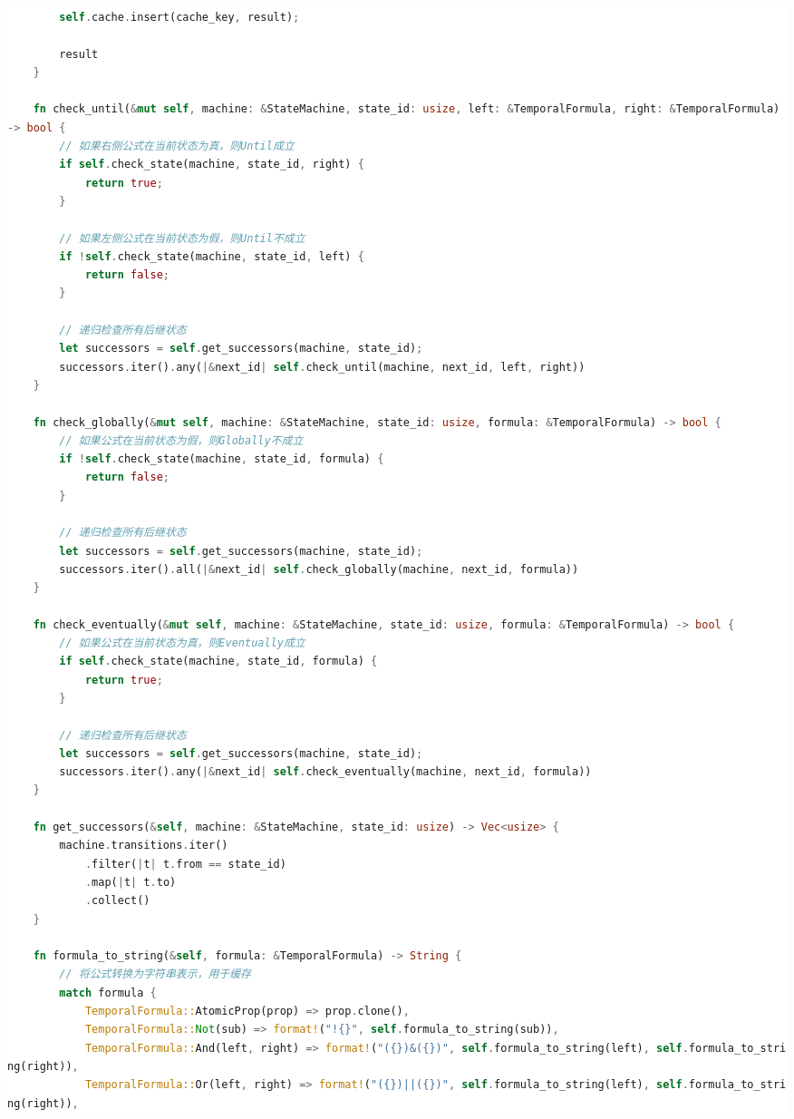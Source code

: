 ```rust
        self.cache.insert(cache_key, result);
        
        result
    }
    
    fn check_until(&mut self, machine: &StateMachine, state_id: usize, left: &TemporalFormula, right: &TemporalFormula) -> bool {
        // 如果右侧公式在当前状态为真，则Until成立
        if self.check_state(machine, state_id, right) {
            return true;
        }
        
        // 如果左侧公式在当前状态为假，则Until不成立
        if !self.check_state(machine, state_id, left) {
            return false;
        }
        
        // 递归检查所有后继状态
        let successors = self.get_successors(machine, state_id);
        successors.iter().any(|&next_id| self.check_until(machine, next_id, left, right))
    }
    
    fn check_globally(&mut self, machine: &StateMachine, state_id: usize, formula: &TemporalFormula) -> bool {
        // 如果公式在当前状态为假，则Globally不成立
        if !self.check_state(machine, state_id, formula) {
            return false;
        }
        
        // 递归检查所有后继状态
        let successors = self.get_successors(machine, state_id);
        successors.iter().all(|&next_id| self.check_globally(machine, next_id, formula))
    }
    
    fn check_eventually(&mut self, machine: &StateMachine, state_id: usize, formula: &TemporalFormula) -> bool {
        // 如果公式在当前状态为真，则Eventually成立
        if self.check_state(machine, state_id, formula) {
            return true;
        }
        
        // 递归检查所有后继状态
        let successors = self.get_successors(machine, state_id);
        successors.iter().any(|&next_id| self.check_eventually(machine, next_id, formula))
    }
    
    fn get_successors(&self, machine: &StateMachine, state_id: usize) -> Vec<usize> {
        machine.transitions.iter()
            .filter(|t| t.from == state_id)
            .map(|t| t.to)
            .collect()
    }
    
    fn formula_to_string(&self, formula: &TemporalFormula) -> String {
        // 将公式转换为字符串表示，用于缓存
        match formula {
            TemporalFormula::AtomicProp(prop) => prop.clone(),
            TemporalFormula::Not(sub) => format!("!{}", self.formula_to_string(sub)),
            TemporalFormula::And(left, right) => format!("({})&({})", self.formula_to_string(left), self.formula_to_string(right)),
            TemporalFormula::Or(left, right) => format!("({})||({})", self.formula_to_string(left), self.formula_to_string(right)),
```